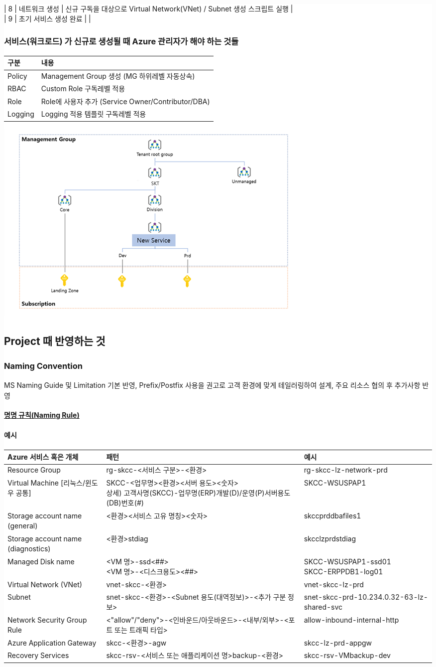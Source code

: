 | 8 | 네트워크 생성 | 신규 구독을 대상으로 Virtual Network(VNet) / Subnet 생성 스크립트 실행 |  
| 9 | 초기 서비스 생성 완료 | | 

### 서비스(워크로드) 가 신규로 생성될 때 Azure 관리자가 해야 하는 것들

| 구분 | 내용 |
|:---|:---|
| Policy | Management Group 생성 (MG 하위레벨 자동상속) |  
| RBAC | Custom Role 구독레벨 적용 |  
| Role | Role에 사용자 추가 (Service Owner/Contributor/DBA) |
| Logging | Logging 적용 템플릿 구독레벨 적용 |  

![LZ-ManagementGroup.png](./img/LZ-ManagementGroup.png)

## Project 때 반영하는 것
### Naming Convention
MS Naming Guide 및 Limitation 기본 반영, Prefix/Postfix 사용을 권고로 고객 환경에 맞게 테일러링하여 설계, 주요 리소스 협의 후 추가사항 반영  
#### [명명 규칙(Naming Rule) ](../0.ENV/NamingRule.md)

#### 예시
| Azure 서비스 혹은 개체 | 패턴 | 예시 |
|:---|:---|:---|
| Resource Group | rg-skcc-<서비스 구분>-<환경> | rg-skcc-lz-network-prd | 
| Virtual Machine	[리눅스/윈도우 공통] | SKCC-<업무명><환경><서버 용도><숫자> </br> 상세) 고객사명(SKCC)-업무명(ERP)개발(D)/운영(P)서버용도(DB)번호(#) | SKCC-WSUSPAP1 |
| Storage account name (general) | <skcc><환경><서비스 고유 명칭><숫자> | skccprddbafiles1 |
| Storage account name (diagnostics) |<skcc><환경>stdiag | skcclzprdstdiag |  
| Managed Disk name | <VM 명>-ssd<##> </br> <VM 명>-<디스크용도><##> | SKCC-WSUSPAP1-ssd01 </br> SKCC-ERPPDB1-log01 | 
| Virtual Network (VNet) | vnet-skcc-<환경> | vnet-skcc-lz-prd |
| Subnet | snet-skcc-<환경>-<Subnet 용도(대역정보)>-<추가 구분 정보> | snet-skcc-prd-10.234.0.32-63-lz-shared-svc |
| Network Security Group Rule | <"allow"/"deny">-<인바운드/아웃바운드>-<내부/외부>-<포트 또는 트래픽 타입> | allow-inbound-internal-http | 
| Azure Application Gateway | skcc-<환경>-agw | skcc-lz-prd-appgw | 
| Recovery Services | skcc-rsv-<서비스 또는 애플리케이션 명>backup-<환경> | skcc-rsv-VMbackup-dev | 